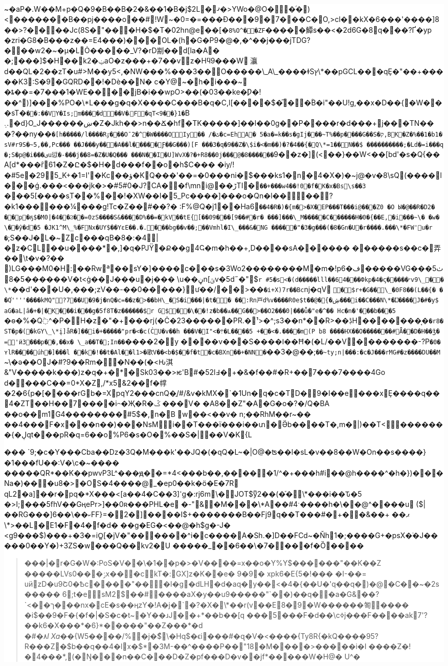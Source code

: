~�aP�.W��M+p�Q�9�B��B�2�&��1�B�j$2L�ޤ�>YWo�@O��֜�)<�������B��pj����o��#ǃW~�0=�=���Ɖ���9�7���C�O,>cl��kX�6���'����]8��>̇?����Jс(8S�"���H�$�T�02hn@e��[�`8%O^��ZF`����׎�鱏s��<�2d6G�8q���?Ґ�yp
�zri�G8�B���z��=E4���)���OL�(h�G� P9�@�,�^��j���jTDG?���w2�~�µ�LȮ�����\_V?�rD剬��d\[la�A� �;���]$�H��k2�ݔaO�z���+�7��vz�Hϥ9���W
灜d��QL�2��zT�u#>M��y5<,�NW���%���3��O�����\_A\_����ꬹSץ\*��pGCL���qȨ�"��+����� K3:S�9�GQRD��!�Dѐ��N� c�Y@~�h�i���~
�ȶ��=�7���1�WE����jB�i��wpO>��(�03��ke�Ƿ�!��^)]���%PO�\*L���g�q�X����C���B�q�C,l[����$�֞��ؒB�i"��U!g,��x�D�� {�W���sT�`��:��VY�Is;m����d��V�܁F�qT<9��}1�`B
܉.�d}O\_J������ښ�Z�Jkh��>n��Ճ�hf�TK�����]��l��0g��P����r�d�� �+j���TN�� �?��ny��`�[h�����/l����Rٷ��� O¯2�^�W����OIy��
/�ٹ�c=EhA�
5�a�=k��s�gIj���~T%��p����G��S� ק,BK�Z�%��1�b1�sV#r9S� ~5,��,Pc���
��J���y���A��l�����Ƒ��G���)[F ���3�q�9�� Z�\$i�<�m��)�?�4��{�Q\*=1��׎N��$ ����������;�Ld�=i���q�;S�p@�i���یu愆�-���j��8=�Z�U�Q���
���N��I�U]WvX�?�+R8��0j���@�8������`9��z�](<��}��W<��[bd'�s�Q{��
A[d\*���ȓ61�Z�Ը�$�H�޳d���f��o�h$C��� �iy/!�#5e�295\_K+�1=I'�Kc��ؤ�KQ���'��=�0���ni�$���ks1�n�4�X�)�~j@�v�8\sQ(����l���ǵ.���<���jk�>�#5#0�J?CA��f\mni@��ڑTI�`��+��� w4��! 0�f�K�x�Bs\s��3`���5[����sۭT��%��!�XW��I�5\_Pc����]���o�Qn�l����ٓ?�k1������¼���g!Tc�Z��#��?�
:F%@Q�j1��Ha6`��4�R�)�{m�>� X�EP���T���i@���Z0 �O Ы�@��R�D2���p�ҕ$�M0|�4��Ϩ��=0zS����S&����D%��=�kV��tE{[��09���[9��#�r� �� �]���\_M�����C������H�0�{��E,�i���~\� �w�\��ŷ�d�5
�JK1^M\_%�FNx�UYؗ$��YɛE��.�.���bg��v��;��Vmhl�I\_���&�NG �����"�3�g���(�8�Gn�U�r����.���\*�FW'u�r�`;S��J�L�~Zc���qB�8�:�4|�z �CL��u����\*�,]�q�PJŸ�Ք��g4Ҁ�m�h��+,D����sA������
������ s��c�弄��\t�v�?�� )LG ���M0�H:��Rwª��sY�]����c���s�3Wo2��������M�m�!p6�ف�����VG���5ٺ����5�8��V�t<ġ��J���u �j��� \u��ڼn[ݶv�5d˶�"$`r #5�s<�(d�����lll��64���Փkp�4�ς�����״v9\_��\*`��d'���U�,���;zV��-��0�����}ư��/��>��`�і+X)7r��Bc`ǌ�qV `�$r+�G��\_�0F8��(L��{� ��Q֓''''��� �kMQ"?7��U�9�j�nQ�c=��z�>��bH\_�S�i���|�t��
��:Rn戸d%v��� �R0e$t��@�{�ڜ���i��C���N\*�Ĳ����J�#�y$
aG�aL|ȃ�+�|�֝K���i���g�5f8T�z������$r
G$��\��!z�b��ѧ��G��>��O2���0|���ǚ�"e�^�� Hc�n�'���b���5`�ѳ�%�Q߭^�P�H�z�"�+���rj(�Ċ�23������PR.�¹>�^;s3��n\*��R>� �ڋH�������͔�`�r8�ST�p�(�kGY\_\*į]åR�]��i�+�����"pr�<�c(ĊU�v��h ���V�I"<�܊�L����5 +��<�.����m(P b8 ����HX��O�������#Ǟ��D�H��ǯ�='ӥ3���p��,��x� \_a��T�;In��`��� �2�y
����v���S����ߊ��Ħ�(�L/��V��������-?P`�0�ʏlR����úh�]���l
��k�!��t�Al��l1>�歌V��<b�$��f�t�c�BXn��+ �NN�`��3�@��\;`��~ty ;n|���:�c�J���rMG#�z����DU ��M`~\�ә��OJ�#?9��Rm��N��(�<Ԋ淇&"V�����k���)z�q�+�\*�Sk03��>ѥ\'B#�52l߃�+�&�f��#�R+��7���7����4Go d����C��=0\*X�Z,/\*x5&2��f�幥�2�6{p�[����rGb�=X pqY2���cnQ�ֳ/#/&v�kMX�`�1Un�q�c�TD�9�I��e���xȨ����q��4�ZT��H��7��� �i꤮�Җ�R�ݣ ���V�
�A8��Z"�A�G�o�?�/Q�BA
��o��m1G4��������#5$�,n�B w��<��v� n;��RhM��r~�� ��4���׽F�x���n��)���NsMi��T���ї���i� �տ�Ӛb����T�,m�|)��T<����� ��{�ڸqt���pR�q=6��o%P6�s�O�%��S�|��V�K{L
 
 ��� `9;�c�Y���Cba��Dz�3Q�M���k'��JQ�(�qQ�L~�|O @� ʦ��l�sL�v��8��W�On��s����}�1���fU��:V�\c�~����
�����QR\*��K��pwvP3L^�� �ԭ��=\*4<���b��,�����1\/^�+���h#i��@h����^�һ�})���Na�)���u8�>�OS�4����@\_�ep0��k�ӧ�E�7R
qL2�a]��r�pq�\*X���<[a��4�C��3]ߵg�:rj6m\�JOT$yͫ2��(�֡�\*���i��Ԏ�5
�>I;���5fhV��GңePr>]��0ʀ���PHL�e �-"☭&�M���\*A��#4ˑ����h�\��@^����u
($|��RG���]ކ��\��6FF}=�2�]����I$+�������B��Fj9q��T���#�+��&��+
��ޕ \*>��L�E1�F �4�f�d� ��g�EG�<��@�h$g�-J� <g9���$)���+�3�=iO̻[�jV�"������ ^i�c����A�Sh.�]D��FCd~�Ňh1�;����G+�psX�֔�J�����0��Y�)+3ZS�w���Q��kv2�U �����\_��6��\�7����f�Ȍ����
>���|�r�G �W�:PoS�V��\�1��p�>�V����=x��o�Y%Y$������"��K��Z �����LVsݬ���0x���ckT�:GX]z�K��e� 9�9�
x pk6�E{5�!���
�I-��=
uӥzD�u9Շ0�Ҍc����"���l�g�dLH�d�aq�y��\<�4݊�{��U�'q��q�)�@�C��~�2s����� 6;t�esM2$��#����aX�y��u9�����"`��)��q��a�G&��?`<��ך���nx�cE�s��ӊzY�!A�j�`�?�X�\*��r(v��E8�9�W������匒���� �i$� �9�F�{�f�|�S�c�t~�Y��ɹJ��+\*��b��[q
���5���F�d��\cߦj�­��F����ak7'?��k6�X���\*�6}\*�����"��Z���\*�d
�#�٨$l~Xa$� �{W5����/%�j�ޯ$\�Hq$�ϵi���#�զ�V�<����{Ty8R{�kQ����95?R���Z�$b��q��4� lx�$\*�3M-��^����P��"18�M����>�����i�I
����Z�!�4���\*,(�Ŋ���n��C���D�Z �pf���D�v��jf\*�����W�H@� U^�